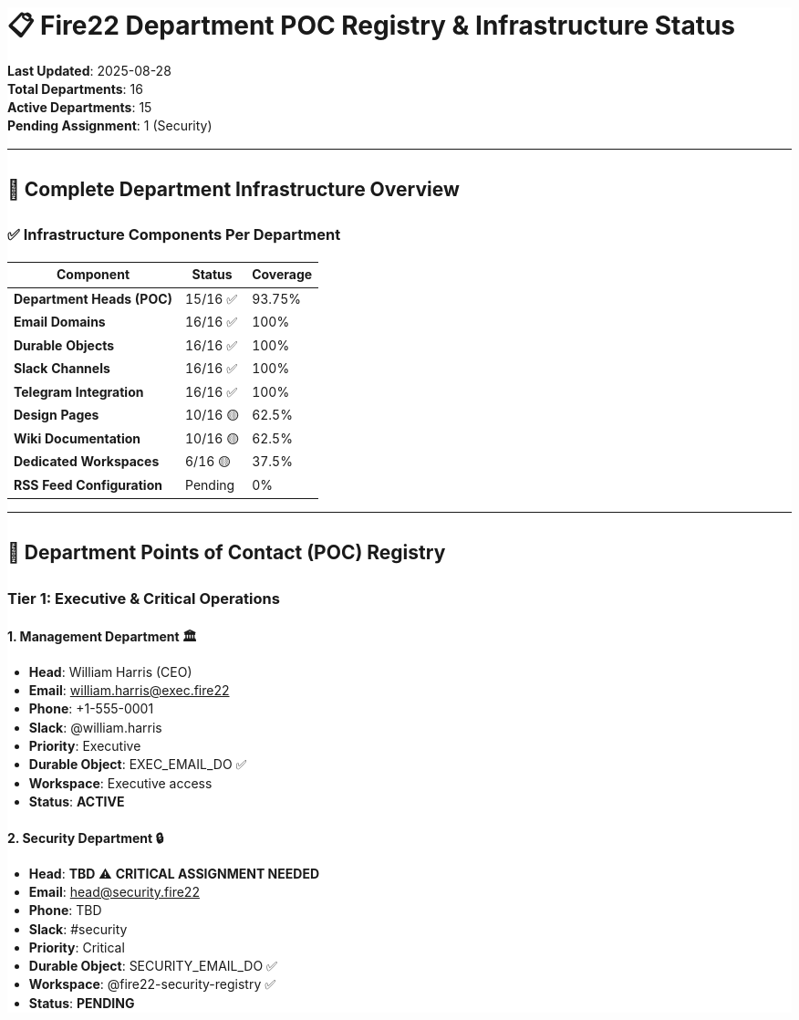 # 📋 Fire22 Department POC Registry & Infrastructure Status

**Last Updated**: 2025-08-28  
**Total Departments**: 16  
**Active Departments**: 15  
**Pending Assignment**: 1 (Security)  

---

## 🏢 Complete Department Infrastructure Overview

### ✅ **Infrastructure Components Per Department**

| Component | Status | Coverage |
|-----------|--------|----------|
| **Department Heads (POC)** | 15/16 ✅ | 93.75% |
| **Email Domains** | 16/16 ✅ | 100% |
| **Durable Objects** | 16/16 ✅ | 100% |
| **Slack Channels** | 16/16 ✅ | 100% |
| **Telegram Integration** | 16/16 ✅ | 100% |
| **Design Pages** | 10/16 🟡 | 62.5% |
| **Wiki Documentation** | 10/16 🟡 | 62.5% |
| **Dedicated Workspaces** | 6/16 🟡 | 37.5% |
| **RSS Feed Configuration** | Pending | 0% |

---

## 👥 Department Points of Contact (POC) Registry

### **Tier 1: Executive & Critical Operations**

#### 1. **Management Department** 🏛️
- **Head**: William Harris (CEO)
- **Email**: william.harris@exec.fire22
- **Phone**: +1-555-0001
- **Slack**: @william.harris
- **Priority**: Executive
- **Durable Object**: EXEC_EMAIL_DO ✅
- **Workspace**: Executive access
- **Status**: **ACTIVE**

#### 2. **Security Department** 🔒
- **Head**: **TBD** ⚠️ **CRITICAL ASSIGNMENT NEEDED**
- **Email**: head@security.fire22
- **Phone**: TBD
- **Slack**: #security
- **Priority**: Critical
- **Durable Object**: SECURITY_EMAIL_DO ✅
- **Workspace**: @fire22-security-registry ✅
- **Status**: **PENDING**
